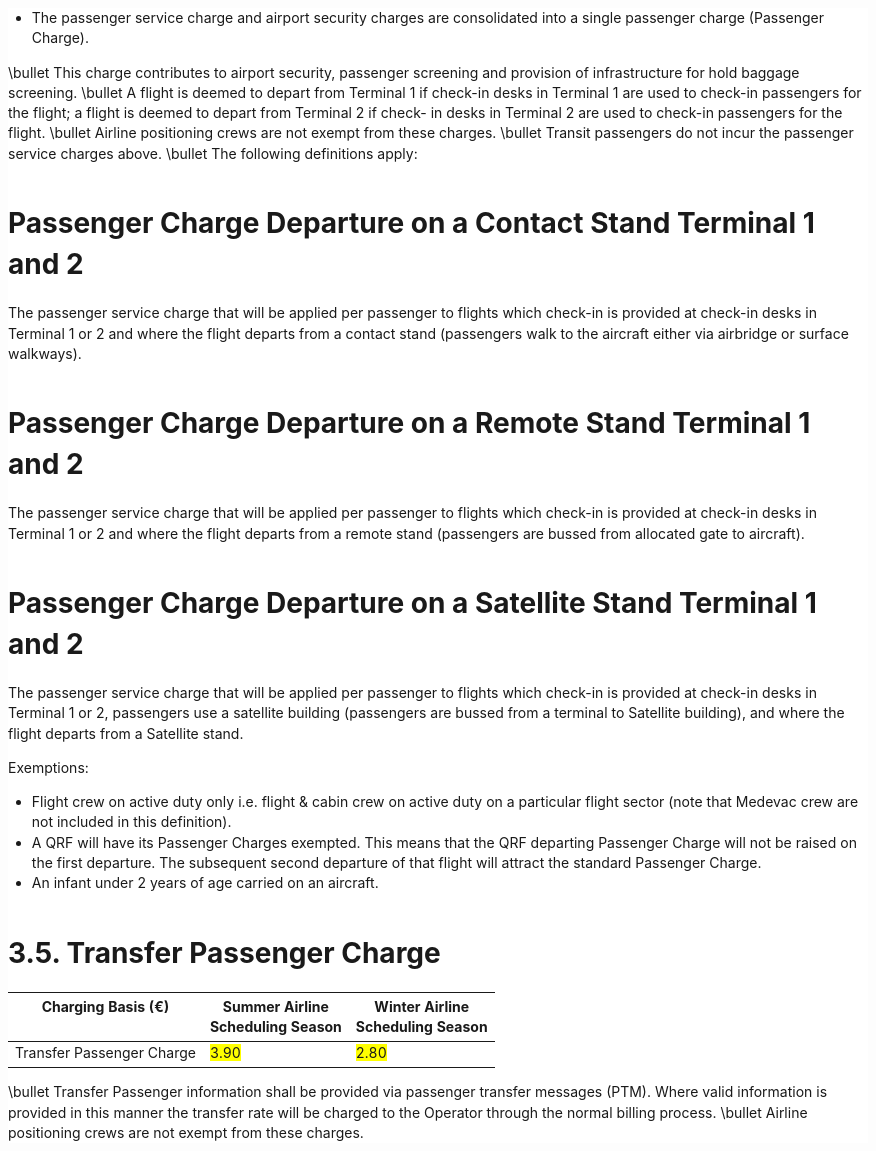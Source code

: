 - The passenger service charge and airport security charges are consolidated into a single passenger charge (Passenger Charge).  

\bullet This charge contributes to airport security, passenger screening and provision of infrastructure for hold baggage screening. \bullet A flight is deemed to depart from Terminal 1 if check-in desks in Terminal 1 are used to check-in passengers for the flight; a flight is deemed to depart from Terminal 2 if check- in desks in Terminal 2 are used to check-in passengers for the flight. \bullet Airline positioning crews are not exempt from these charges. \bullet Transit passengers do not incur the passenger service charges above. \bullet The following definitions apply:  

# Passenger Charge Departure on a Contact Stand Terminal 1 and 2  

The passenger service charge that will be applied per passenger to flights which check-in is provided at check-in desks in Terminal 1 or 2 and where the flight departs from a contact stand (passengers walk to the aircraft either via airbridge or surface walkways).  

# Passenger Charge Departure on a Remote Stand Terminal 1 and 2  

The passenger service charge that will be applied per passenger to flights which check-in is provided at check-in desks in Terminal 1 or 2 and where the flight departs from a remote stand (passengers are bussed from allocated gate to aircraft).  

# Passenger Charge Departure on a Satellite Stand Terminal 1 and 2  

The passenger service charge that will be applied per passenger to flights which check-in is provided at check-in desks in Terminal 1 or 2, passengers use a satellite building (passengers are bussed from a terminal to Satellite building), and where the flight departs from a Satellite stand.  

Exemptions:  

- Flight crew on active duty only i.e. flight & cabin crew on active duty on a particular flight sector (note that Medevac crew are not included in this definition).
- A QRF will have its Passenger Charges exempted. This means that the QRF departing Passenger Charge will not be raised on the first departure. The subsequent second departure of that flight will attract the standard Passenger Charge.
- An infant under 2 years of age carried on an aircraft.  

# 3.5. Transfer Passenger Charge  

<html>
<table><thead><tr><th>Charging Basis (€)</th><th>Summer Airline<br>Scheduling Season</th><th>Winter Airline<br>Scheduling Season</th></tr></thead><tbody><tr><td>Transfer Passenger Charge</td><td><span style="background-color: yellow;">3.90</span></td><td><span style="background-color: yellow;">2.80</span></td></tr></tbody></table>
</html>  

\bullet Transfer Passenger information shall be provided via passenger transfer messages (PTM). Where valid information is provided in this manner the transfer rate will be charged to the Operator through the normal billing process. \bullet Airline positioning crews are not exempt from these charges.  
